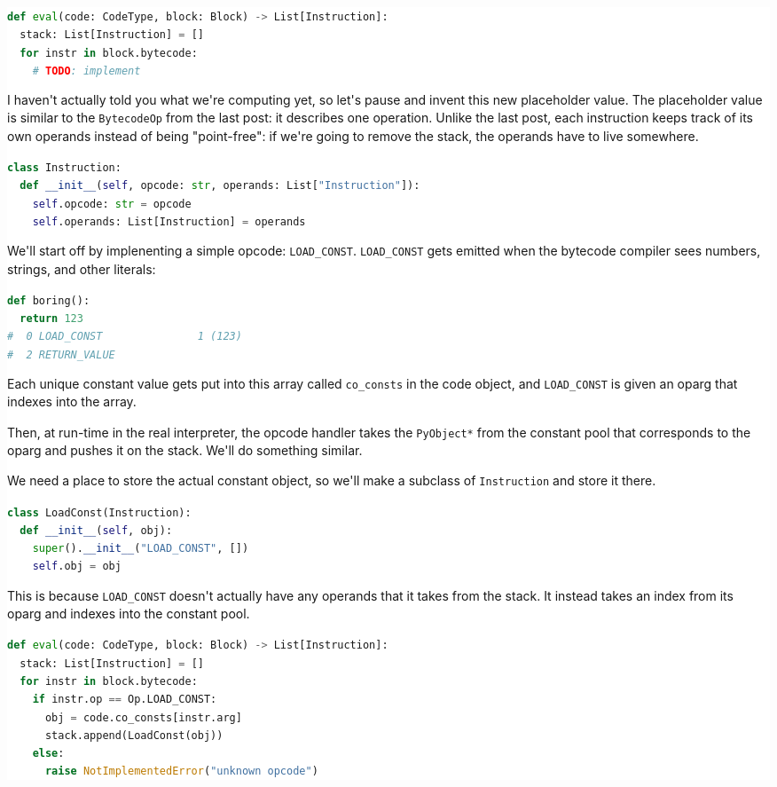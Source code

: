 ```python
def eval(code: CodeType, block: Block) -> List[Instruction]:
  stack: List[Instruction] = []
  for instr in block.bytecode:
    # TODO: implement
```

I haven't actually told you what we're computing yet, so let's pause and invent
this new placeholder value. The placeholder value is similar to the
`BytecodeOp` from the last post: it describes one operation. Unlike the last
post, each instruction keeps track of its own operands instead of being
"point-free": if we're going to remove the stack, the operands have to live
somewhere.

```python
class Instruction:
  def __init__(self, opcode: str, operands: List["Instruction"]):
    self.opcode: str = opcode
    self.operands: List[Instruction] = operands
```

We'll start off by implenenting a simple opcode: `LOAD_CONST`. `LOAD_CONST`
gets emitted when the bytecode compiler sees numbers, strings, and other
literals:

```python
def boring():
  return 123
#  0 LOAD_CONST               1 (123)
#  2 RETURN_VALUE
```

Each unique constant value gets put into this array called `co_consts` in the
code object, and `LOAD_CONST` is given an oparg that indexes into the array.

Then, at run-time in the real interpreter, the opcode handler takes the
`PyObject*` from the constant pool that corresponds to the oparg and pushes it
on the stack. We'll do something similar.

We need a place to store the actual constant object, so we'll make a subclass
of `Instruction` and store it there.

```python
class LoadConst(Instruction):
  def __init__(self, obj):
    super().__init__("LOAD_CONST", [])
    self.obj = obj
```

This is because `LOAD_CONST` doesn't actually have any operands that it takes
from the stack. It instead takes an index from its oparg and indexes into the
constant pool.

```python
def eval(code: CodeType, block: Block) -> List[Instruction]:
  stack: List[Instruction] = []
  for instr in block.bytecode:
    if instr.op == Op.LOAD_CONST:
      obj = code.co_consts[instr.arg]
      stack.append(LoadConst(obj))
    else:
      raise NotImplementedError("unknown opcode")
```


[^spectrum]: I have Thoughts and Feelings about this and will probably write a
[^names-power]: See Douglas Engelbart's 1990 paper
[^sea-of-nodes]: Except for the Sea of Nodes people, for whom everything is a
[^tracing-jit-opt]: You can do some really cool optimizations with a tracing
[^phi-codegen]: Kinda. There will be some sequence of moves to get values in
[^method-jits]: For method-at-a-time compilers. For tracing JITs, or basic
[^block-arguments]: Phi instructions are equivalent to block arguments.